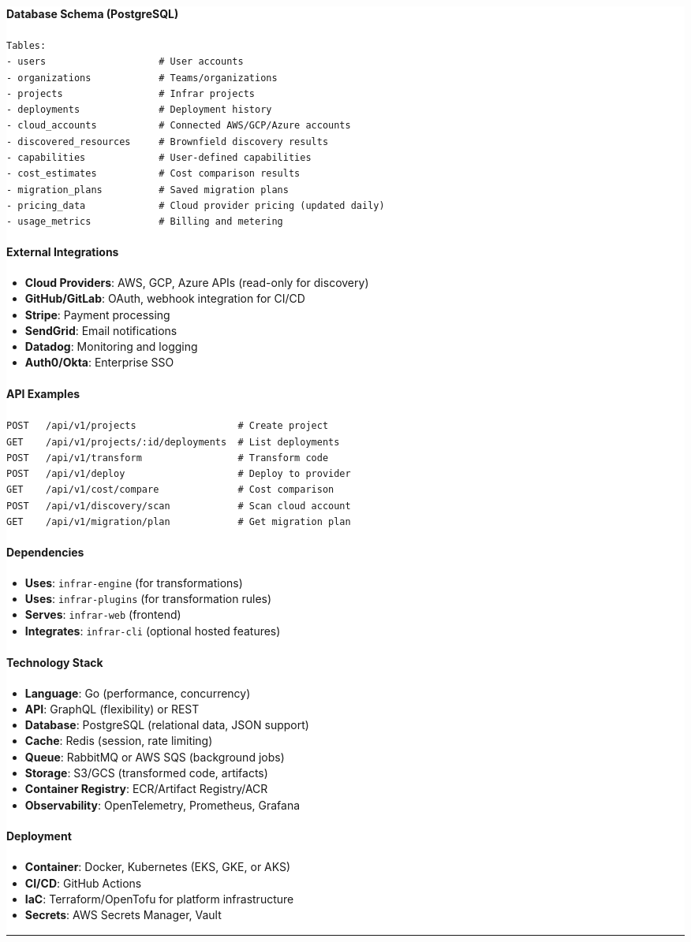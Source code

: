 #### Database Schema (PostgreSQL)
```
Tables:
- users                    # User accounts
- organizations            # Teams/organizations
- projects                 # Infrar projects
- deployments              # Deployment history
- cloud_accounts           # Connected AWS/GCP/Azure accounts
- discovered_resources     # Brownfield discovery results
- capabilities             # User-defined capabilities
- cost_estimates           # Cost comparison results
- migration_plans          # Saved migration plans
- pricing_data             # Cloud provider pricing (updated daily)
- usage_metrics            # Billing and metering
```

#### External Integrations
- **Cloud Providers**: AWS, GCP, Azure APIs (read-only for discovery)
- **GitHub/GitLab**: OAuth, webhook integration for CI/CD
- **Stripe**: Payment processing
- **SendGrid**: Email notifications
- **Datadog**: Monitoring and logging
- **Auth0/Okta**: Enterprise SSO

#### API Examples
```
POST   /api/v1/projects                  # Create project
GET    /api/v1/projects/:id/deployments  # List deployments
POST   /api/v1/transform                 # Transform code
POST   /api/v1/deploy                    # Deploy to provider
GET    /api/v1/cost/compare              # Cost comparison
POST   /api/v1/discovery/scan            # Scan cloud account
GET    /api/v1/migration/plan            # Get migration plan
```

#### Dependencies
- **Uses**: `infrar-engine` (for transformations)
- **Uses**: `infrar-plugins` (for transformation rules)
- **Serves**: `infrar-web` (frontend)
- **Integrates**: `infrar-cli` (optional hosted features)

#### Technology Stack
- **Language**: Go (performance, concurrency)
- **API**: GraphQL (flexibility) or REST
- **Database**: PostgreSQL (relational data, JSON support)
- **Cache**: Redis (session, rate limiting)
- **Queue**: RabbitMQ or AWS SQS (background jobs)
- **Storage**: S3/GCS (transformed code, artifacts)
- **Container Registry**: ECR/Artifact Registry/ACR
- **Observability**: OpenTelemetry, Prometheus, Grafana

#### Deployment
- **Container**: Docker, Kubernetes (EKS, GKE, or AKS)
- **CI/CD**: GitHub Actions
- **IaC**: Terraform/OpenTofu for platform infrastructure
- **Secrets**: AWS Secrets Manager, Vault

---